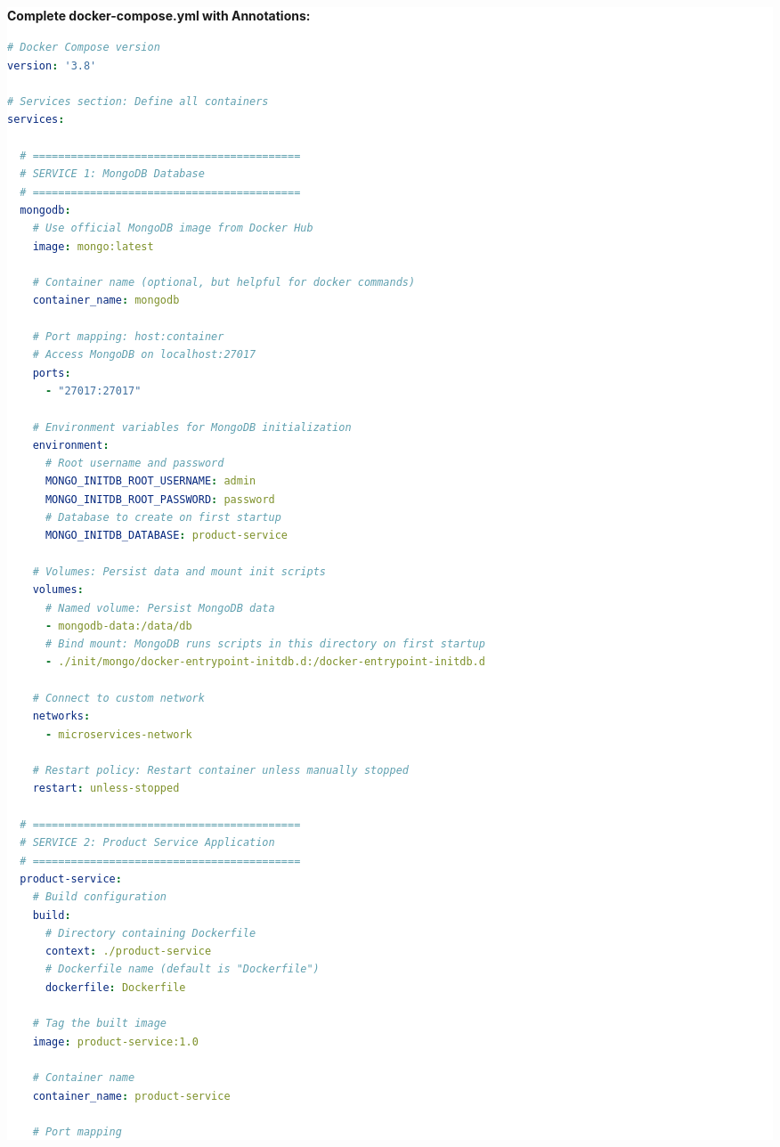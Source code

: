 **Complete docker-compose.yml with Annotations:**

```yaml
# Docker Compose version
version: '3.8'

# Services section: Define all containers
services:

  # ==========================================
  # SERVICE 1: MongoDB Database
  # ==========================================
  mongodb:
    # Use official MongoDB image from Docker Hub
    image: mongo:latest

    # Container name (optional, but helpful for docker commands)
    container_name: mongodb

    # Port mapping: host:container
    # Access MongoDB on localhost:27017
    ports:
      - "27017:27017"

    # Environment variables for MongoDB initialization
    environment:
      # Root username and password
      MONGO_INITDB_ROOT_USERNAME: admin
      MONGO_INITDB_ROOT_PASSWORD: password
      # Database to create on first startup
      MONGO_INITDB_DATABASE: product-service

    # Volumes: Persist data and mount init scripts
    volumes:
      # Named volume: Persist MongoDB data
      - mongodb-data:/data/db
      # Bind mount: MongoDB runs scripts in this directory on first startup
      - ./init/mongo/docker-entrypoint-initdb.d:/docker-entrypoint-initdb.d

    # Connect to custom network
    networks:
      - microservices-network

    # Restart policy: Restart container unless manually stopped
    restart: unless-stopped

  # ==========================================
  # SERVICE 2: Product Service Application
  # ==========================================
  product-service:
    # Build configuration
    build:
      # Directory containing Dockerfile
      context: ./product-service
      # Dockerfile name (default is "Dockerfile")
      dockerfile: Dockerfile

    # Tag the built image
    image: product-service:1.0

    # Container name
    container_name: product-service

    # Port mapping
```